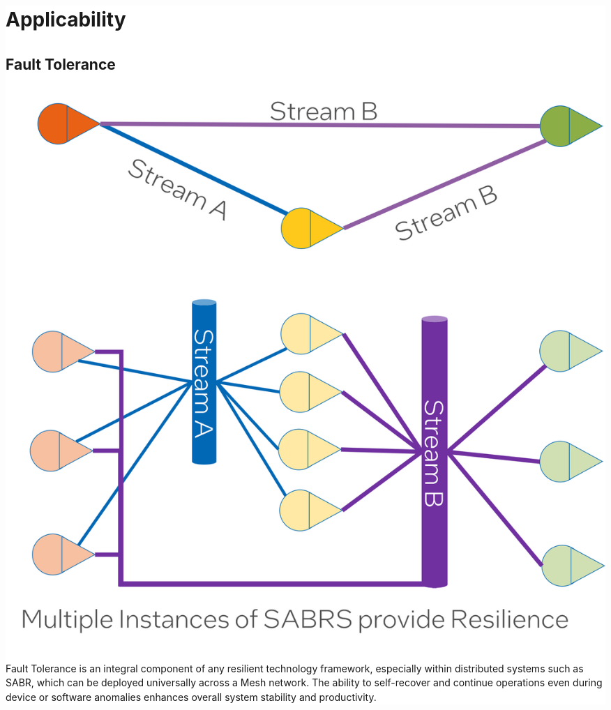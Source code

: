 # Applicability

## Fault Tolerance

![Fault Tolerance](./faulttolerantdistributedsoftware.png)

Fault Tolerance is an integral component of any resilient technology framework, especially within distributed systems
such as SABR, which can be deployed universally across a Mesh network. The ability to self-recover and continue
operations even during device or software anomalies enhances overall system stability and productivity.
